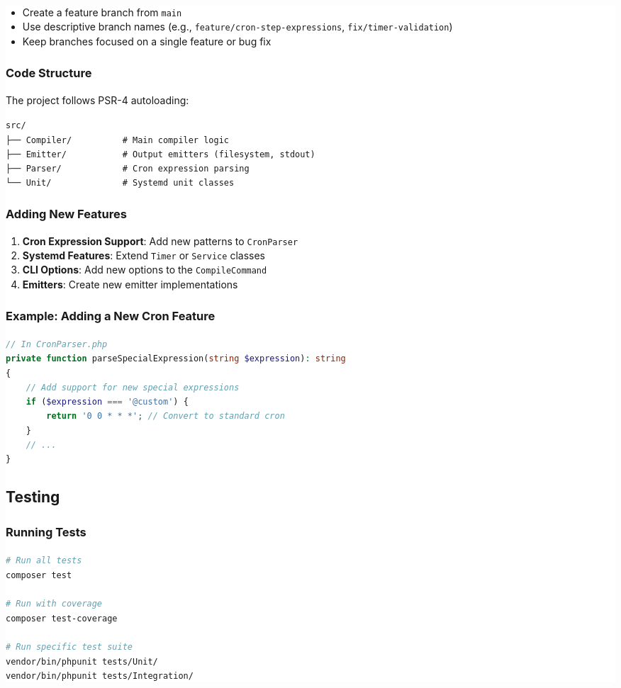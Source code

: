 - Create a feature branch from `main`
- Use descriptive branch names (e.g., `feature/cron-step-expressions`, `fix/timer-validation`)
- Keep branches focused on a single feature or bug fix

### Code Structure

The project follows PSR-4 autoloading:

```
src/
├── Compiler/          # Main compiler logic
├── Emitter/           # Output emitters (filesystem, stdout)
├── Parser/            # Cron expression parsing
└── Unit/              # Systemd unit classes
```

### Adding New Features

1. **Cron Expression Support**: Add new patterns to `CronParser`
2. **Systemd Features**: Extend `Timer` or `Service` classes
3. **CLI Options**: Add new options to the `CompileCommand`
4. **Emitters**: Create new emitter implementations

### Example: Adding a New Cron Feature

```php
// In CronParser.php
private function parseSpecialExpression(string $expression): string
{
    // Add support for new special expressions
    if ($expression === '@custom') {
        return '0 0 * * *'; // Convert to standard cron
    }
    // ...
}
```

## Testing

### Running Tests

```bash
# Run all tests
composer test

# Run with coverage
composer test-coverage

# Run specific test suite
vendor/bin/phpunit tests/Unit/
vendor/bin/phpunit tests/Integration/
```
